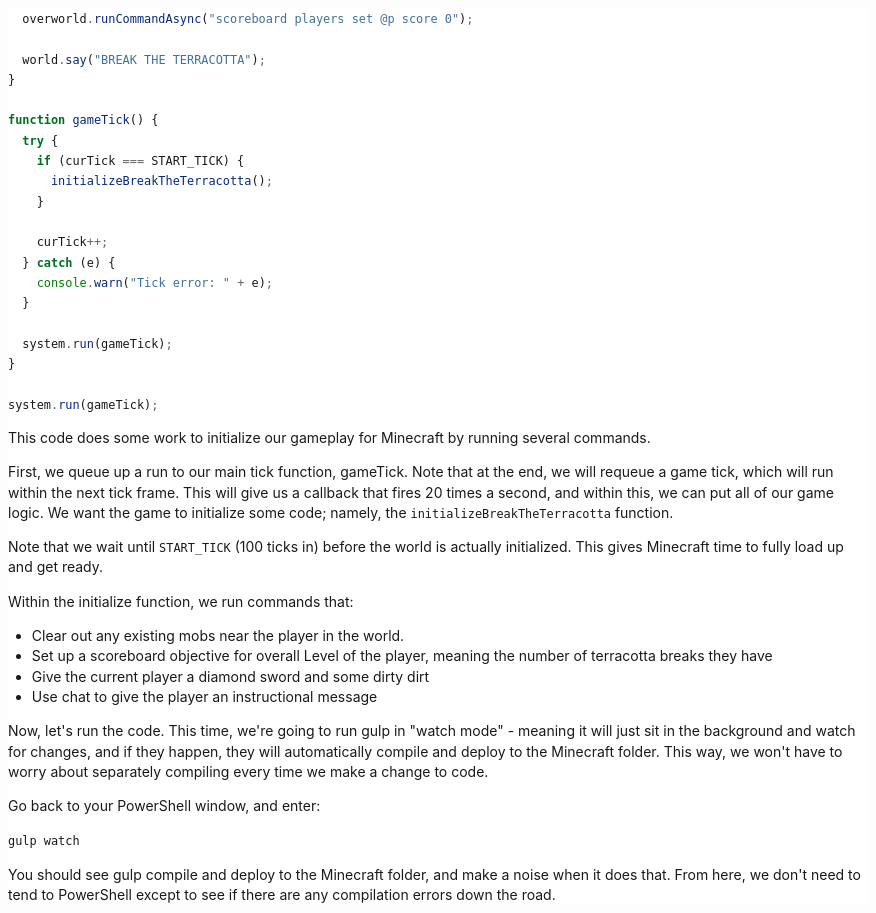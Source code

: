 ```typescript
  overworld.runCommandAsync("scoreboard players set @p score 0");

  world.say("BREAK THE TERRACOTTA");
}

function gameTick() {
  try {
    if (curTick === START_TICK) {
      initializeBreakTheTerracotta();
    }

    curTick++;
  } catch (e) {
    console.warn("Tick error: " + e);
  }

  system.run(gameTick);
}

system.run(gameTick);
```

This code does some work to initialize our gameplay for Minecraft by running several commands.

First, we queue up a run to our main tick function, gameTick. Note that at the end, we will requeue a game tick, which will run within the next tick frame. This will give us a callback that fires 20 times a second, and within this, we can put all of our game logic. We want the game to initialize some code; namely, the `initializeBreakTheTerracotta` function.

Note that we wait until `START_TICK` (100 ticks in) before the world is actually initialized. This gives Minecraft time to fully load up and get ready.

Within the initialize function, we run commands that:

- Clear out any existing mobs near the player in the world.
- Set up a scoreboard objective for overall Level of the player, meaning the number of terracotta breaks they have
- Give the current player a diamond sword and some dirty dirt
- Use chat to give the player an instructional message

Now, let's run the code. This time, we're going to run gulp in "watch mode" - meaning it will just sit in the background and watch for changes, and if they happen, they will automatically compile and deploy to the Minecraft folder. This way, we won't have to worry about separately compiling every time we make a change to code.

Go back to your PowerShell window, and enter:

```powershell
gulp watch
```

You should see gulp compile and deploy to the Minecraft folder, and make a noise when it does that. From here, we don't need to tend to PowerShell except to see if there are any compilation errors down the road.
